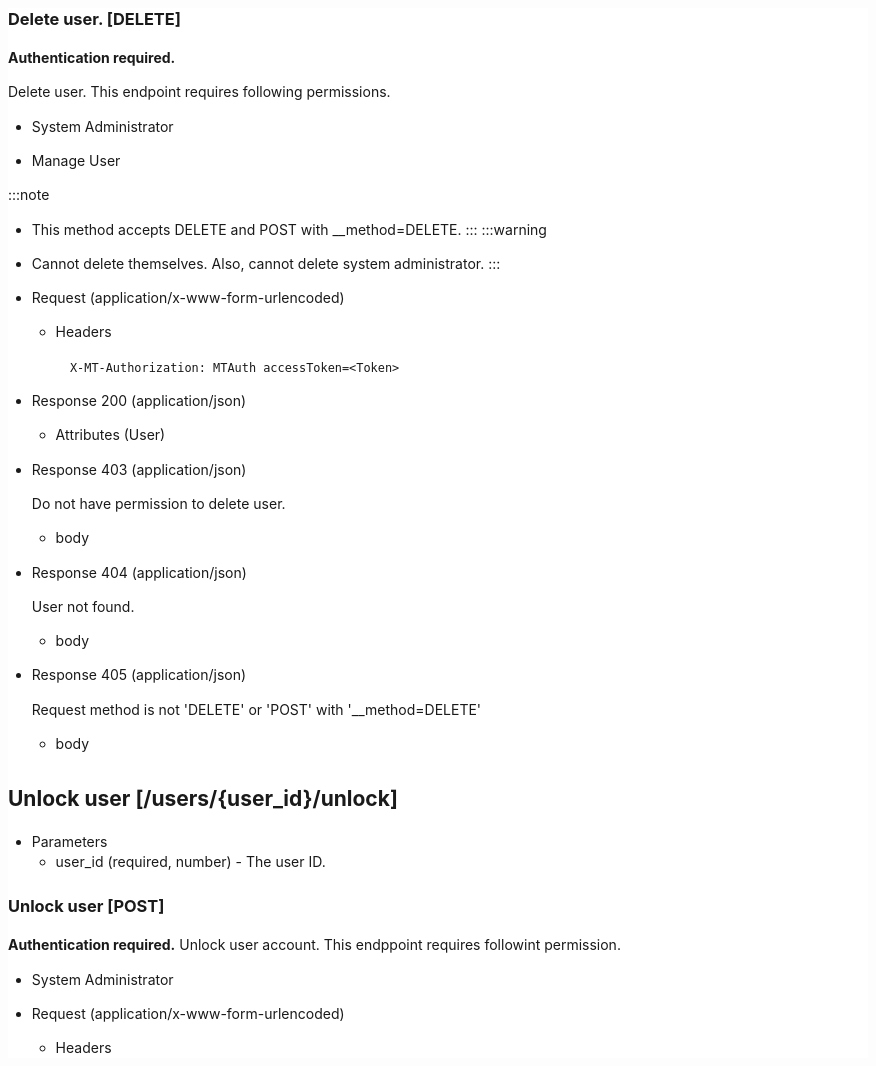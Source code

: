 ### Delete user. [DELETE]
**Authentication required.**

Delete user. This endpoint requires following permissions.

+ System Administrator
* Manage User

:::note
+ This method accepts DELETE and POST with __method=DELETE.
:::
:::warning
+ Cannot delete themselves. Also, cannot delete system administrator.
:::

+ Request (application/x-www-form-urlencoded)

    + Headers

            X-MT-Authorization: MTAuth accessToken=<Token>

+ Response 200 (application/json)

    + Attributes (User)

+ Response 403 (application/json)

    Do not have permission to delete user.

    + body

+ Response 404 (application/json)

    User not found.

    + body

+ Response 405 (application/json)

    Request method is not 'DELETE' or 'POST' with '__method=DELETE'

    + body



## Unlock user [/users/{user_id}/unlock]

+ Parameters
    + user_id (required, number) - The user ID.

### Unlock user [POST]
**Authentication required.**
Unlock user account. This endppoint requires followint permission.

* System Administrator

+ Request (application/x-www-form-urlencoded)

    + Headers
